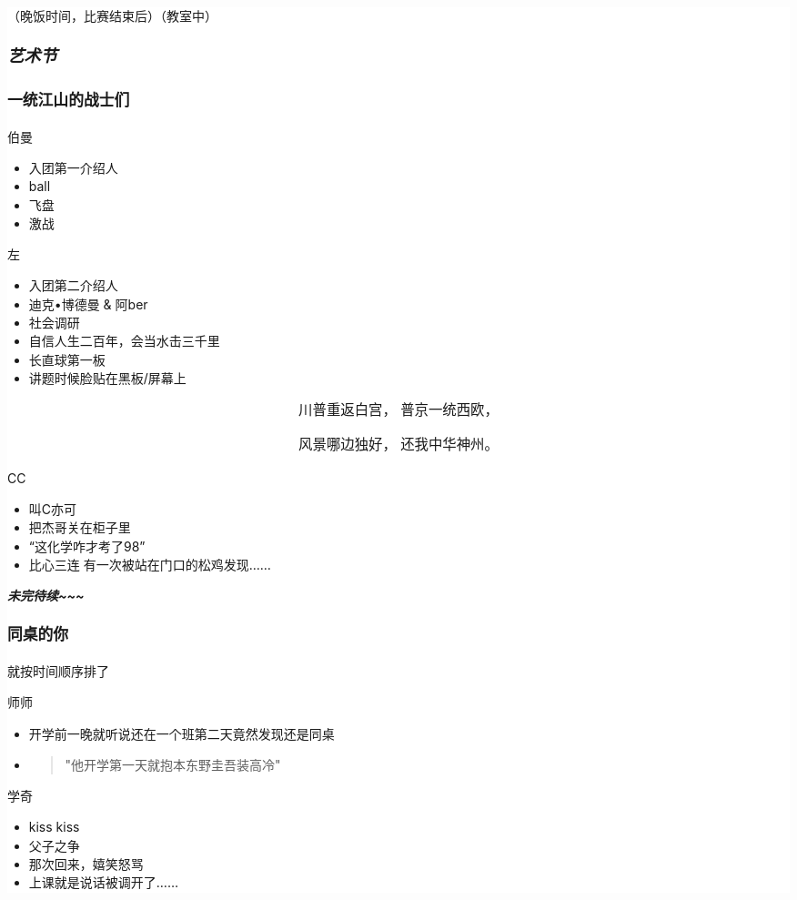 （晚饭时间，比赛结束后）（教室中）





#####  <div style=" font-size: 1.3em; font-weight: bold;"> 艺术节 </div>



#### <div style=" font-size: 1.2em; font-weight: bold;"> 一统江山的战士们 </div>

伯曼
- 入团第一介绍人
- ball
- 飞盘
- 激战

左
- 入团第二介绍人
- 迪克•博德曼 & 阿ber
- 社会调研
- 自信人生二百年，会当水击三千里
- 长直球第一板
- 讲题时候脸贴在黑板/屏幕上

<div style="text-align: center; font-size: 1.1em;">
川普重返白宫，
普京一统西欧，

风景哪边独好，
还我中华神州。
</div>

CC
- 叫C亦可
- 把杰哥关在柜子里
- “这化学咋才考了98”
- 比心三连 有一次被站在门口的松鸡发现……

***未完待续~~~***

#### <div style=" font-size: 1.2em; font-weight: bold;"> 同桌的你 </div>

就按时间顺序排了

师师
- 开学前一晚就听说还在一个班第二天竟然发现还是同桌
- > "他开学第一天就抱本东野圭吾装高冷"


学奇
- kiss kiss
- 父子之争
- 那次回来，嬉笑怒骂
- 上课就是说话被调开了……
